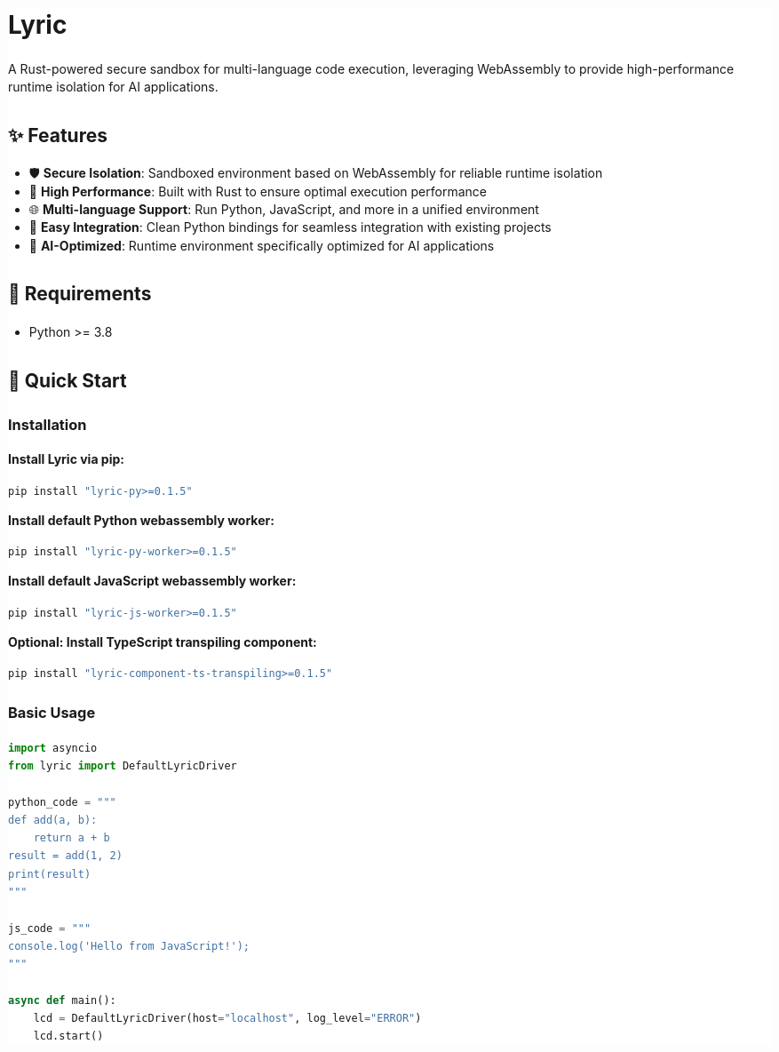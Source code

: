 # Lyric

A Rust-powered secure sandbox for multi-language code execution, leveraging WebAssembly to provide high-performance runtime isolation for AI applications.

## ✨ Features

- 🛡️ **Secure Isolation**: Sandboxed environment based on WebAssembly for reliable runtime isolation
- 🚀 **High Performance**: Built with Rust to ensure optimal execution performance
- 🌐 **Multi-language Support**: Run Python, JavaScript, and more in a unified environment
- 🔌 **Easy Integration**: Clean Python bindings for seamless integration with existing projects
- 🎯 **AI-Optimized**: Runtime environment specifically optimized for AI applications

## 🔧 Requirements

- Python >= 3.8

## 🚀 Quick Start

### Installation

**Install Lyric via pip:**

```bash
pip install "lyric-py>=0.1.5"
```

**Install default Python webassembly worker:**

```bash
pip install "lyric-py-worker>=0.1.5"
```

**Install default JavaScript webassembly worker:**

```bash
pip install "lyric-js-worker>=0.1.5"
```

**Optional: Install TypeScript transpiling component:**

```bash
pip install "lyric-component-ts-transpiling>=0.1.5"
```

### Basic Usage

```python
import asyncio
from lyric import DefaultLyricDriver

python_code = """
def add(a, b):
    return a + b
result = add(1, 2)
print(result)
"""

js_code = """
console.log('Hello from JavaScript!');
"""

async def main():
    lcd = DefaultLyricDriver(host="localhost", log_level="ERROR")
    lcd.start()

```